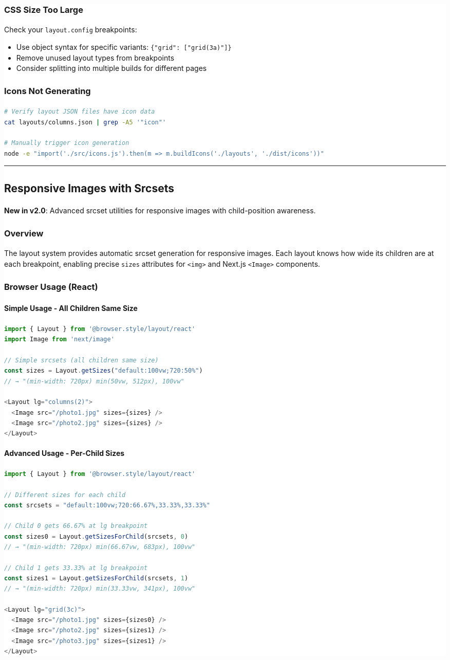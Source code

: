 ### CSS Size Too Large
Check your `layout.config` breakpoints:
- Use object syntax for specific variants: `{"grid": ["grid(3a)"]}`
- Remove unused layout types from breakpoints
- Consider splitting into multiple builds for different pages

### Icons Not Generating
```bash
# Verify layout JSON files have icon data
cat layouts/columns.json | grep -A5 '"icon"'

# Manually trigger icon generation
node -e "import('./src/icons.js').then(m => m.buildIcons('./layouts', './dist/icons'))"
```

---

## Responsive Images with Srcsets

**New in v2.0**: Advanced srcset utilities for responsive images with child-position awareness.

### Overview

The layout system provides automatic srcset generation for responsive images. Each layout knows how wide its children are at each breakpoint, enabling precise `sizes` attributes for `<img>` and Next.js `<Image>` components.

### Browser Usage (React)

#### Simple Usage - All Children Same Size

```javascript
import { Layout } from '@browser.style/layout/react'
import Image from 'next/image'

// Simple srcsets (all children same size)
const sizes = Layout.getSizes("default:100vw;720:50%")
// → "(min-width: 720px) min(50vw, 512px), 100vw"

<Layout lg="columns(2)">
  <Image src="/photo1.jpg" sizes={sizes} />
  <Image src="/photo2.jpg" sizes={sizes} />
</Layout>
```

#### Advanced Usage - Per-Child Sizes

```javascript
import { Layout } from '@browser.style/layout/react'

// Different sizes for each child
const srcsets = "default:100vw;720:66.67%,33.33%,33.33%"

// Child 0 gets 66.67% at lg breakpoint
const sizes0 = Layout.getSizesForChild(srcsets, 0)
// → "(min-width: 720px) min(66.67vw, 683px), 100vw"

// Child 1 gets 33.33% at lg breakpoint
const sizes1 = Layout.getSizesForChild(srcsets, 1)
// → "(min-width: 720px) min(33.33vw, 341px), 100vw"

<Layout lg="grid(3c)">
  <Image src="/photo1.jpg" sizes={sizes0} />
  <Image src="/photo2.jpg" sizes={sizes1} />
  <Image src="/photo3.jpg" sizes={sizes1} />
</Layout>
```
